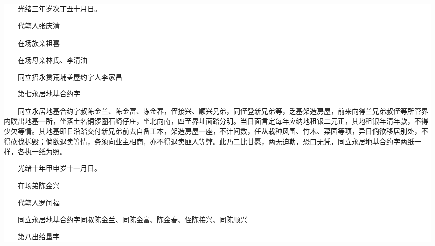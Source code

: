 　　光绪三年岁次丁丑十月日。

　　代笔人张庆清

　　在场族亲祖喜

　　在场母亲林氏、李清油

　　同立招永赁荒埔盖屋约字人李家昌

　　第七永居地基合约字

　　同立永居地基合约字叔陈金兰、陈金富、陈金春，侄接兴、顺兴兄弟，同侄登新兄弟等，乏基架造房屋，前来向得兰兄弟叔侄等所管界内贌出地基一所，坐落土名铜锣圈石崎仔庄，坐北向南，四至界址面踏分明。当日面言定每年应纳地租银二元正，其地租银年清年款，不得少欠等情。其地基即日沿踏交付新兄弟前去自备工本，架造房屋一座，不计间数，任从栽种风围、竹木、菜园等项，异日倘欲移居别处，不得砍伐拆毁；倘欲退卖等情，务须向业主相商，亦不得退卖匪人等弊。此乃二比甘愿，两无迫勒，恐口无凭，同立永居地基合约字两纸一样，各执一纸为照。

　　光绪十年甲申岁十一月日。

　　在场弟陈金兴

　　代笔人罗闰福

　　同立永居地基合约字同叔陈金兰、同陈金富、陈金春、侄陈接兴、同陈顺兴

　　第八出给垦字

